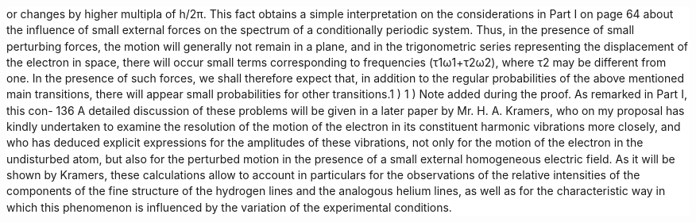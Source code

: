 or changes by higher multipla of h/2π. This fact obtains
a simple interpretation on the considerations in Part I on
page 64 about the influence of small external forces on the
spectrum of a conditionally periodic system. Thus, in the
presence of small perturbing forces, the motion will generally
not remain in a plane, and in the trigonometric series representing the displacement of the electron in space, there will
occur small terms corresponding to frequencies (τ1ω1+τ2ω2),
where τ2 may be different from one. In the presence of such
forces, we shall therefore expect that, in addition to the regular probabilities of the above mentioned main transitions,
there will appear small probabilities for other transitions.1
)
1
) Note added during the proof. As remarked in Part I, this con-
136
A detailed discussion of these problems will be given in a
later paper by Mr. H. A. Kramers, who on my proposal
has kindly undertaken to examine the resolution of the motion of the electron in its constituent harmonic vibrations
more closely, and who has deduced explicit expressions for
the amplitudes of these vibrations, not only for the motion
of the electron in the undisturbed atom, but also for the
perturbed motion in the presence of a small external homogeneous electric field. As it will be shown by Kramers,
these calculations allow to account in particulars for the observations of the relative intensities of the components of the
fine structure of the hydrogen lines and the analogous helium
lines, as well as for the characteristic way in which this phenomenon is influenced by the variation of the experimental
conditions.

